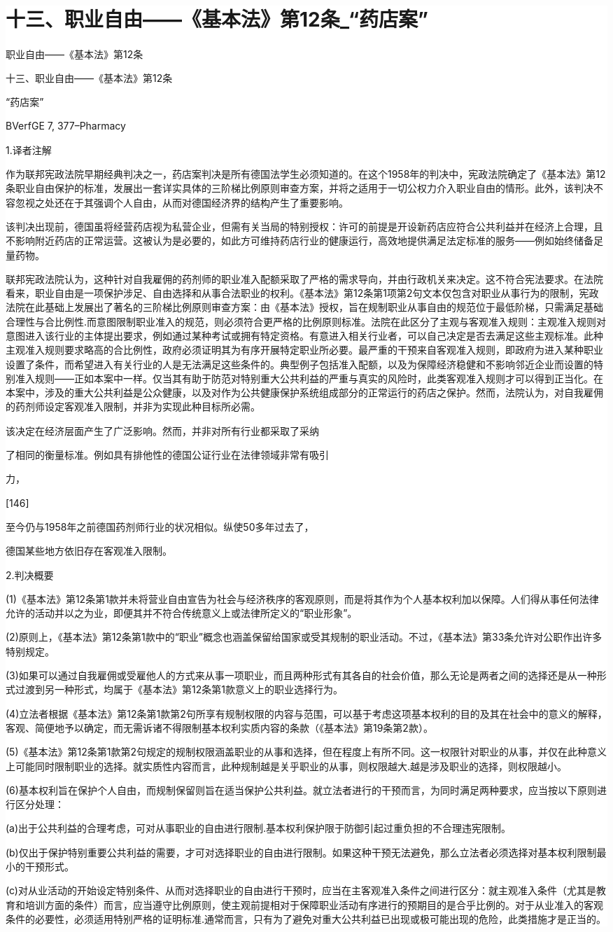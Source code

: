# 十三、职业自由——《基本法》第12条_“药店案”

职业自由——《基本法》第12条

十三、职业自由——《基本法》第12条

“药店案”

BVerfGE 7, 377–Pharmacy

1.译者注解

作为联邦宪政法院早期经典判决之一，药店案判决是所有德国法学生必须知道的。在这个1958年的判决中，宪政法院确定了《基本法》第12条职业自由保护的标准，发展出一套详实具体的三阶梯比例原则审查方案，并将之适用于一切公权力介入职业自由的情形。此外，该判决不容忽视之处还在于其强调个人自由，从而对德国经济界的结构产生了重要影响。

该判决出现前，德国虽将经营药店视为私营企业，但需有关当局的特别授权：许可的前提是开设新药店应符合公共利益并在经济上合理，且不影响附近药店的正常运营。这被认为是必要的，如此方可维持药店行业的健康运行，高效地提供满足法定标准的服务——例如始终储备足量药物。

联邦宪政法院认为，这种针对自我雇佣的药剂师的职业准入配额采取了严格的需求导向，并由行政机关来决定。这不符合宪法要求。在法院看来，职业自由是一项保护涉足、自由选择和从事合法职业的权利。《基本法》第12条第1项第2句文本仅包含对职业从事行为的限制，宪政法院在此基础上发展出了著名的三阶梯比例原则审查方案：由《基本法》授权，旨在规制职业从事自由的规范位于最低阶梯，只需满足基础合理性与合比例性.而意图限制职业准入的规范，则必须符合更严格的比例原则标准。法院在此区分了主观与客观准入规则：主观准入规则对意图进入该行业的主体提出要求，例如通过某种考试或拥有特定资格。有意进入相关行业者，可以自己决定是否去满足这些主观标准。此种主观准入规则要求略高的合比例性，政府必须证明其为有序开展特定职业所必要。最严重的干预来自客观准入规则，即政府为进入某种职业设置了条件，而希望进入有关行业的人是无法满足这些条件的。典型例子包括准入配额，以及为保障经济稳健和不影响邻近企业而设置的特别准入规则——正如本案中一样。仅当其有助于防范对特别重大公共利益的严重与真实的风险时，此类客观准入规则才可以得到正当化。在本案中，涉及的重大公共利益是公众健康，以及对作为公共健康保护系统组成部分的正常运行的药店之保护。然而，法院认为，对自我雇佣的药剂师设定客观准入限制，并非为实现此种目标所必需。

该决定在经济层面产生了广泛影响。然而，并非对所有行业都采取了采纳


了相同的衡量标准。例如具有排他性的德国公证行业在法律领域非常有吸引


力，

[146]

至今仍与1958年之前德国药剂师行业的状况相似。纵使50多年过去了，


德国某些地方依旧存在客观准入限制。

2.判决概要

(1)《基本法》第12条第1款并未将营业自由宣告为社会与经济秩序的客观原则，而是将其作为个人基本权利加以保障。人们得从事任何法律允许的活动并以之为业，即便其并不符合传统意义上或法律所定义的“职业形象”。

(2)原则上，《基本法》第12条第1款中的“职业”概念也涵盖保留给国家或受其规制的职业活动。不过，《基本法》第33条允许对公职作出许多特别规定。

(3)如果可以通过自我雇佣或受雇他人的方式来从事一项职业，而且两种形式有其各自的社会价值，那么无论是两者之间的选择还是从一种形式过渡到另一种形式，均属于《基本法》第12条第1款意义上的职业选择行为。

(4)立法者根据《基本法》第12条第1款第2句所享有规制权限的内容与范围，可以基于考虑这项基本权利的目的及其在社会中的意义的解释，客观、简便地予以确定，而无需诉诸不得限制基本权利实质内容的条款（《基本法》第19条第2款）。

(5)《基本法》第12条第1款第2句规定的规制权限涵盖职业的从事和选择，但在程度上有所不同。这一权限针对职业的从事，并仅在此种意义上可能同时限制职业的选择。就实质性内容而言，此种规制越是关乎职业的从事，则权限越大.越是涉及职业的选择，则权限越小。

(6)基本权利旨在保护个人自由，而规制保留则旨在适当保护公共利益。就立法者进行的干预而言，为同时满足两种要求，应当按以下原则进行区分处理：

(a)出于公共利益的合理考虑，可对从事职业的自由进行限制.基本权利保护限于防御引起过重负担的不合理违宪限制。

(b)仅出于保护特别重要公共利益的需要，才可对选择职业的自由进行限制。如果这种干预无法避免，那么立法者必须选择对基本权利限制最小的干预形式。

(c)对从业活动的开始设定特别条件、从而对选择职业的自由进行干预时，应当在主客观准入条件之间进行区分：就主观准入条件（尤其是教育和培训方面的条件）而言，应当遵守比例原则，使主观前提相对于保障职业活动有序进行的预期目的是合乎比例的。对于从业准入的客观条件的必要性，必须适用特别严格的证明标准.通常而言，只有为了避免对重大公共利益已出现或极可能出现的危险，此类措施才是正当的。
